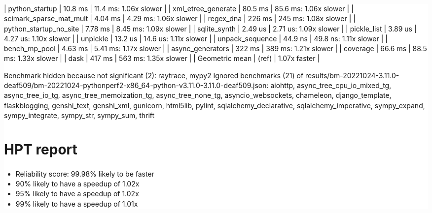| python_startup           | 10.8 ms                                                      | 11.4 ms: 1.06x slower                                            |
| xml_etree_generate       | 80.5 ms                                                      | 85.6 ms: 1.06x slower                                            |
| scimark_sparse_mat_mult  | 4.04 ms                                                      | 4.29 ms: 1.06x slower                                            |
| regex_dna                | 226 ms                                                       | 245 ms: 1.08x slower                                             |
| python_startup_no_site   | 7.78 ms                                                      | 8.45 ms: 1.09x slower                                            |
| sqlite_synth             | 2.49 us                                                      | 2.71 us: 1.09x slower                                            |
| pickle_list              | 3.89 us                                                      | 4.27 us: 1.10x slower                                            |
| unpickle                 | 13.2 us                                                      | 14.6 us: 1.11x slower                                            |
| unpack_sequence          | 44.9 ns                                                      | 49.8 ns: 1.11x slower                                            |
| bench_mp_pool            | 4.63 ms                                                      | 5.41 ms: 1.17x slower                                            |
| async_generators         | 322 ms                                                       | 389 ms: 1.21x slower                                             |
| coverage                 | 66.6 ms                                                      | 88.5 ms: 1.33x slower                                            |
| dask                     | 417 ms                                                       | 563 ms: 1.35x slower                                             |
| Geometric mean           | (ref)                                                        | 1.07x faster                                                     |

Benchmark hidden because not significant (2): raytrace, mypy2
Ignored benchmarks (21) of results/bm-20221024-3.11.0-deaf509/bm-20221024-pythonperf2-x86_64-python-v3.11.0-3.11.0-deaf509.json: aiohttp, async_tree_cpu_io_mixed_tg, async_tree_io_tg, async_tree_memoization_tg, async_tree_none_tg, asyncio_websockets, chameleon, django_template, flaskblogging, genshi_text, genshi_xml, gunicorn, html5lib, pylint, sqlalchemy_declarative, sqlalchemy_imperative, sympy_expand, sympy_integrate, sympy_str, sympy_sum, thrift


# HPT report

- Reliability score: 99.98% likely to be faster
- 90% likely to have a speedup of 1.02x
- 95% likely to have a speedup of 1.02x
- 99% likely to have a speedup of 1.01x
